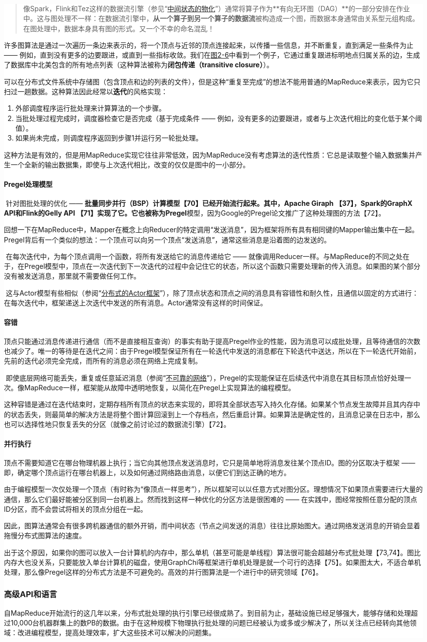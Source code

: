 > 像Spark，Flink和Tez这样的数据流引擎（参见“[中间状态的物化](#中间状态的物化)”）通常将算子作为**有向无环图（DAG）**的一部分安排在作业中。这与图处理不一样：在数据流引擎中，**从一个算子到另一个算子的数据流**被构造成一个图，而数据本身通常由关系型元组构成。在图处理中，数据本身具有图的形式。又一个不幸的命名混乱！

​	许多图算法是通过一次遍历一条边来表示的，将一个顶点与近邻的顶点连接起来，以传播一些信息，并不断重复，直到满足一些条件为止 —— 例如，直到没有更多的边要跟进，或直到一些指标收敛。我们在[图2-6](img/fig2-6.png)中看到一个例子，它通过重复跟进标明地点归属关系的边，生成了数据库中北美包含的所有地点列表（这种算法被称为**闭包传递（transitive closure）**）。

​	可以在分布式文件系统中存储图（包含顶点和边的列表的文件），但是这种“重复至完成”的想法不能用普通的MapReduce来表示，因为它只扫过一趟数据。这种算法因此经常以**迭代**的风格实现：

1. 外部调度程序运行批处理来计算算法的一个步骤。
2. 当批处理过程完成时，调度器检查它是否完成（基于完成条件 —— 例如，没有更多的边要跟进，或者与上次迭代相比的变化低于某个阈值）。
3. 如果尚未完成，则调度程序返回到步骤1并运行另一轮批处理。

这种方法是有效的，但是用MapReduce实现它往往非常低效，因为MapReduce没有考虑算法的迭代性质：它总是读取整个输入数据集并产生一个全新的输出数据集，即使与上次迭代相比，改变的仅仅是图中的一小部分。

#### Pregel处理模型

​	针对图批处理的优化 —— **批量同步并行（BSP）**计算模型【70】已经开始流行起来。其中，Apache Giraph 【37】，Spark的GraphX API和Flink的Gelly API 【71】实现了它。它也被称为**Pregel**模型，因为Google的Pregel论文推广了这种处理图的方法【72】。

​	回想一下在MapReduce中，Mapper在概念上向Reducer的特定调用“发送消息”，因为框架将所有具有相同键的Mapper输出集中在一起。 Pregel背后有一个类似的想法：一个顶点可以向另一个顶点“发送消息”，通常这些消息是沿着图的边发送的。

​	在每次迭代中，为每个顶点调用一个函数，将所有发送给它的消息传递给它 —— 就像调用Reducer一样。与MapReduce的不同之处在于，在Pregel模型中，顶点在一次迭代到下一次迭代的过程中会记住它的状态，所以这个函数只需要处理新的传入消息。如果图的某个部分没有被发送消息，那里就不需要做任何工作。

​	这与Actor模型有些相似（参阅“[分布式的Actor框架](./ch4.md#分布式的Actor框架)”），除了顶点状态和顶点之间的消息具有容错性和耐久性，且通信以固定的方式进行：在每次迭代中，框架递送上次迭代中发送的所有消息。Actor通常没有这样的时间保证。

#### 容错

​	顶点只能通过消息传递进行通信（而不是直接相互查询）的事实有助于提高Pregel作业的性能，因为消息可以成批处理，且等待通信的次数也减少了。唯一的等待是在迭代之间：由于Pregel模型保证所有在一轮迭代中发送的消息都在下轮迭代中送达，所以在下一轮迭代开始前，先前的迭代必须完全完成，而所有的消息必须在网络上完成复制。

​	即使底层网络可能丢失，重复或任意延迟消息（参阅“[不可靠的网络](./ch8.md#不可靠的网络)”），Pregel的实现能保证在后续迭代中消息在其目标顶点恰好处理一次。像MapReduce一样，框架能从故障中透明地恢复，以简化在Pregel上实现算法的编程模型。

​	这种容错是通过在迭代结束时，定期存档所有顶点的状态来实现的，即将其全部状态写入持久化存储。如果某个节点发生故障并且其内存中的状态丢失，则最简单的解决方法是将整个图计算回滚到上一个存档点，然后重启计算。如果算法是确定性的，且消息记录在日志中，那么也可以选择性地只恢复丢失的分区（就像之前讨论过的数据流引擎）【72】。

#### 并行执行

​	顶点不需要知道它在哪台物理机器上执行；当它向其他顶点发送消息时，它只是简单地将消息发往某个顶点ID。图的分区取决于框架 —— 即，确定哪个顶点运行在哪台机器上，以及如何通过网络路由消息，以便它们到达正确的地方。

​	由于编程模型一次仅处理一个顶点（有时称为“像顶点一样思考”），所以框架可以以任意方式对图分区。理想情况下如果顶点需要进行大量的通信，那么它们最好能被分区到同一台机器上。然而找到这样一种优化的分区方法是很困难的 —— 在实践中，图经常按照任意分配的顶点ID分区，而不会尝试将相关的顶点分组在一起。

​	因此，图算法通常会有很多跨机器通信的额外开销，而中间状态（节点之间发送的消息）往往比原始图大。通过网络发送消息的开销会显着拖慢分布式图算法的速度。

​	出于这个原因，如果你的图可以放入一台计算机的内存中，那么单机（甚至可能是单线程）算法很可能会超越分布式批处理【73,74】。图比内存大也没关系，只要能放入单台计算机的磁盘，使用GraphChi等框架进行单机处理是就一个可行的选择【75】。如果图太大，不适合单机处理，那么像Pregel这样的分布式方法是不可避免的。高效的并行图算法是一个进行中的研究领域【76】。



### 高级API和语言

​	自MapReduce开始流行的这几年以来，分布式批处理的执行引擎已经很成熟了。到目前为止，基础设施已经足够强大，能够存储和处理超过10,000台机器群集上的数PB的数据。由于在这种规模下物理执行批处理的问题已经被认为或多或少解决了，所以关注点已经转向其他领域：改进编程模型，提高处理效率，扩大这些技术可以解决的问题集。
